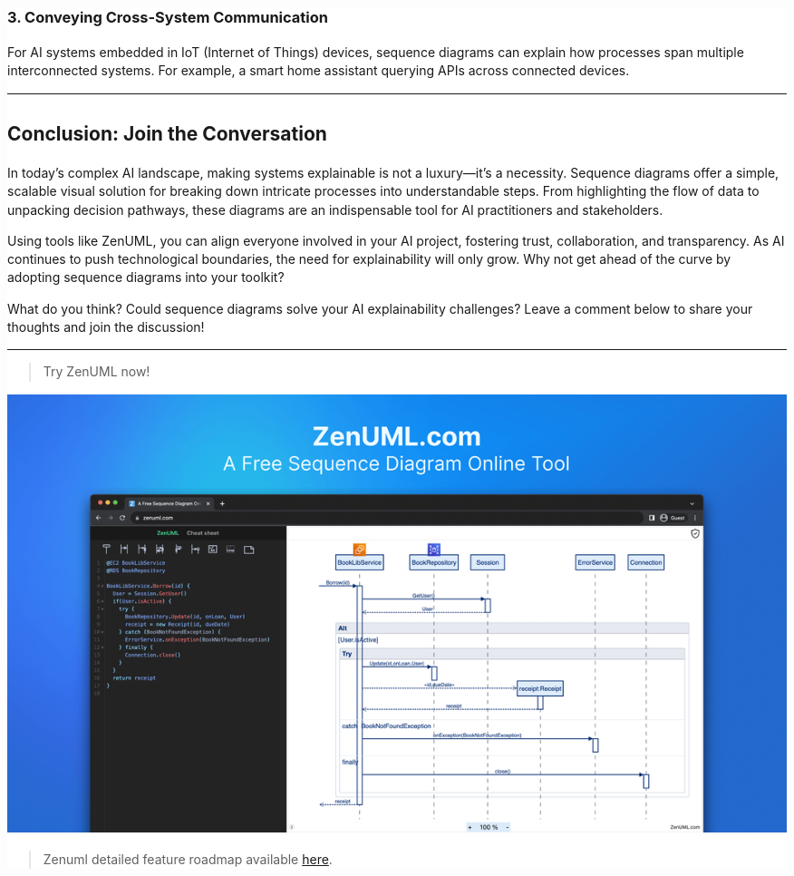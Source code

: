 ### 3. **Conveying Cross-System Communication**

For AI systems embedded in IoT (Internet of Things) devices, sequence diagrams can explain how processes span multiple interconnected systems. For example, a smart home assistant querying APIs across connected devices.

---

## Conclusion: Join the Conversation

In today’s complex AI landscape, making systems explainable is not a luxury—it’s a necessity. Sequence diagrams offer a simple, scalable visual solution for breaking down intricate processes into understandable steps. From highlighting the flow of data to unpacking decision pathways, these diagrams are an indispensable tool for AI practitioners and stakeholders.

Using tools like ZenUML, you can align everyone involved in your AI project, fostering trust, collaboration, and transparency. As AI continues to push technological boundaries, the need for explainability will only grow. Why not get ahead of the curve by adopting sequence diagrams into your toolkit?

What do you think? Could sequence diagrams solve your AI explainability challenges? Leave a comment below to share your thoughts and join the discussion!

---

> Try ZenUML now!

[![ZenUML: The Best Diagram Plugin for Confluence](../../static/img/og-image.png)](https://app.zenuml.com)

> Zenuml detailed feature roadmap available [here](/roadmap).
